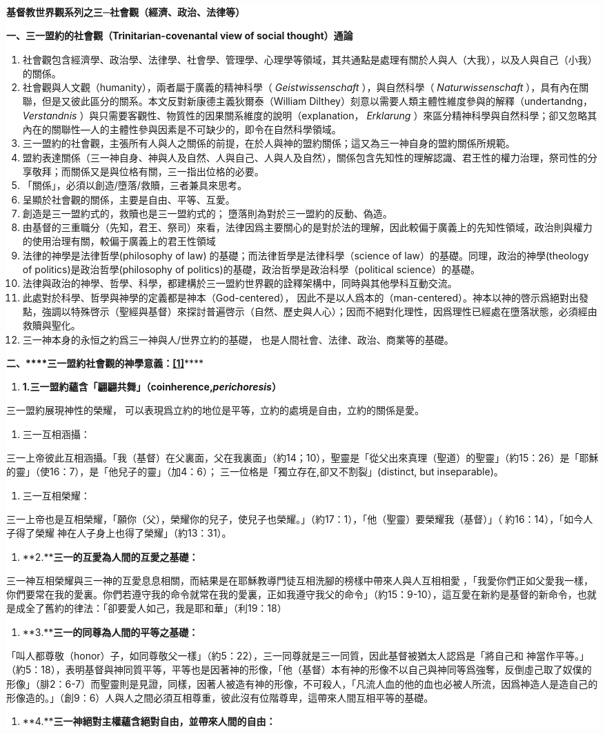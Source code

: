 **基督教世界觀系列之三─社會觀（經濟、政治、法律等）**

**一、****三一盟約的社會觀****（****Trinitarian-covenantal view of social thought****）****通論******

  1. 社會觀包含經濟學、政治學、法律學、社會學、管理學、心理學等領域，其共通點是處理有關於人與人（大我），以及人與自己（小我）的關係。
  2. 社會觀與人文觀（humanity），兩者屬于廣義的精神科學（ _Geistwissenschaft_ ），與自然科學（ _Naturwissenschaft_ ），具有內在關聯，但是又彼此區分的關系。本文反對新康德主義狄爾泰（William Dilthey）刻意以需要人類主體性維度參與的解釋（undertandng， _Verstandnis_ ）與只需要客觀性、物質性的因果關系維度的說明（explanation， _Erklarung_ ）來區分精神科學與自然科學；卻又忽略其內在的關聯性—人的主體性參與因素是不可缺少的，即令在自然科學領域。
  3. 三一盟約的社會觀，主張所有人與人之關係的前提，在於人與神的盟約關係；這又為三一神自身的盟約關係所規範。
  4. 盟約表達關係（三一神自身、神與人及自然、人與自己、人與人及自然），關係包含先知性的理解認識、君王性的權力治理，祭司性的分享敬拜；而關係又是與位格有關，三一指出位格的必要。
  5. 「關係」，必須以創造/墮落/救贖，三者兼具來思考。
  6. 呈顯於社會觀的關係，主要是自由、平等、互愛。
  7. 創造是三一盟約式的，救贖也是三一盟約式的； 墮落則為對於三一盟約的反動、偽造。
  8. 由基督的三重職分（先知，君王、祭司）來看，法律因爲主要關心的是對於法的理解，因此較偏于廣義上的先知性領域，政治則與權力的使用治理有關，較偏于廣義上的君王性領域
  9. 法律的神學是法律哲學(philosophy of law) 的基礎；而法律哲學是法律科學（science of law）的基礎。同理，政治的神學(theology of politics)是政治哲學(philosophy of politics)的基礎，政治哲學是政治科學（political science）的基礎。
  10. 法律與政治的神學、哲學、科學，都建構於三一盟約世界觀的詮釋架構中，同時與其他學科互動交流。
  11. 此處對於科學、哲學與神學的定義都是神本（God-centered）， 因此不是以人爲本的（man-centered）。神本以神的啓示爲絕對出發點，強調以特殊啓示（聖經與基督）來探討普遍啓示（自然、歷史與人心）；因而不絕對化理性，因爲理性已經處在墮落狀態，必須經由救贖與聖化。
  12. 三一神本身的永恒之約爲三一神與人/世界立約的基礎， 也是人間社會、法律、政治、商業等的基礎。



**二、****三一盟約社會觀的神學意義：**[****[1]****](/Users/user/Documents/%E5%9F%BA%E7%9D%A3%E6%95%99%E4%B8%96%E7%95%8C%E8%A7%80/2012%E5%9F%BA%E7%9D%A3%E6%95%99%E4%B8%96%E7%95%8C%E8%A7%80%E5%AF%AB%E4%BD%9C.doc#_ftn1)****

  1. **1.****三一盟約蘊含「翩翩共舞」（coinherence,_perichoresis_****）**



三一盟約展現神性的榮耀， 可以表現爲立約的地位是平等，立約的處境是自由，立約的關係是愛。

  1. 三一互相涵攝：



三一上帝彼此互相涵攝。「我（基督）在父裏面，父在我裏面」（約14；10），聖靈是「從父出來真理（聖道）的聖靈」（約15：26）是「耶穌的靈」（使16：7），是「他兒子的靈」（加4：6）； 三一位格是「獨立存在,卻又不割裂」(distinct, but inseparable)。

  1. 三一互相榮耀：



三一上帝也是互相榮耀，「願你（父），榮耀你的兒子，使兒子也榮耀。」（約17：1），「他（聖靈）要榮耀我（基督）」（ 約16：14），「如今人子得了榮耀 神在人子身上也得了榮耀」（約13：31）。

  1. **2.****三一的互愛為人間的互愛之基礎：**



三一神互相榮耀與三一神的互愛息息相關，而結果是在耶穌教導門徒互相洗腳的榜樣中帶來人與人互相相愛 ，「我愛你們正如父愛我一樣，你們要常在我的愛裏。你們若遵守我的命令就常在我的愛裏，正如我遵守我父的命令」（約15：9-10），這互愛在新約是基督的新命令，也就是成全了舊約的律法：「卻要愛人如己，我是耶和華」（利19：18）

  1. **3.****三一的同尊為人間的平等之基礎：**



「叫人都尊敬（honor）子，如同尊敬父一樣」（約5：22），三一同尊就是三一同質，因此基督被猶太人認爲是「將自己和 神當作平等。」 （約5：18），表明基督與神同質平等，平等也是因著神的形像，「他（基督）本有神的形像不以自己與神同等爲強奪，反倒虛己取了奴僕的形像」（腓2：6-7）而聖靈則是見證，同樣，因著人被造有神的形像，不可殺人，「凡流人血的他的血也必被人所流，因爲神造人是造自己的形像造的。」（創9：6）人與人之間必須互相尊重，彼此沒有位階尊卑，這帶來人間互相平等的基礎。

  1. **4.****三一神絕對主權蘊含絕對自由，並帶來人間的自由：**
